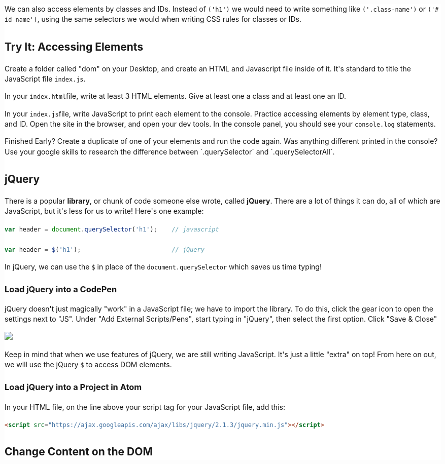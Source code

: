 We can also access elements by classes and IDs. Instead of `('h1')` we would need to write something like `('.class-name')` or `('#id-name')`, using the same selectors we would when writing CSS rules for classes or IDs.

<div class="try-it">
  <h2>Try It: Accessing Elements</h2>
  <p>Create a folder called "dom" on your Desktop, and create an HTML and Javascript file inside of it. It's standard to title the JavaScript file <code class="try-it-code">index.js</code>.</p>
  <p>In your <code class="try-it-code">index.html</code>file, write at least 3 HTML elements. Give at least one a class and at least one an ID.</p>
  <p>In your <code class="try-it-code">index.js</code>file, write JavaScript to print each element to the console. Practice accessing elements by element type, class, and ID. Open the site in the browser, and open your dev tools. In the console panel, you should see your <code class="try-it-code">console.log</code> statements.</p>
  <p>Finished Early? Create a duplicate of one of your elements and run the code again. Was anything different printed in the console? Use your google skills to research the difference between `.querySelector` and `.querySelectorAll`.</p>
</div>

## jQuery

There is a popular **library**, or chunk of code someone else wrote, called **jQuery**. There are a lot of things it can do, all of which are JavaScript, but it's less for us to write! Here's one example:

```javascript
var header = document.querySelector('h1');    // javascript

var header = $('h1');                         // jQuery
```

In jQuery, we can use the `$` in place of the `document.querySelector` which saves us time typing!

### Load jQuery into a CodePen

jQuery doesn't just magically "work" in a JavaScript file; we have to import the library. To do this, click the gear icon to open the settings next to "JS". Under "Add External Scripts/Pens", start typing in "jQuery", then select the first option. Click "Save & Close"

<img src="./assets/jquery.gif">

Keep in mind that when we use features of jQuery, we are still writing JavaScript. It's just a little "extra" on top! From here on out, we will use the jQuery `$` to access DOM elements.

### Load jQuery into a Project in Atom

In your HTML file, on the line above your script tag for your JavaScript file, add this:

```html
<script src="https://ajax.googleapis.com/ajax/libs/jquery/2.1.3/jquery.min.js"></script>
```

## Change Content on the DOM
